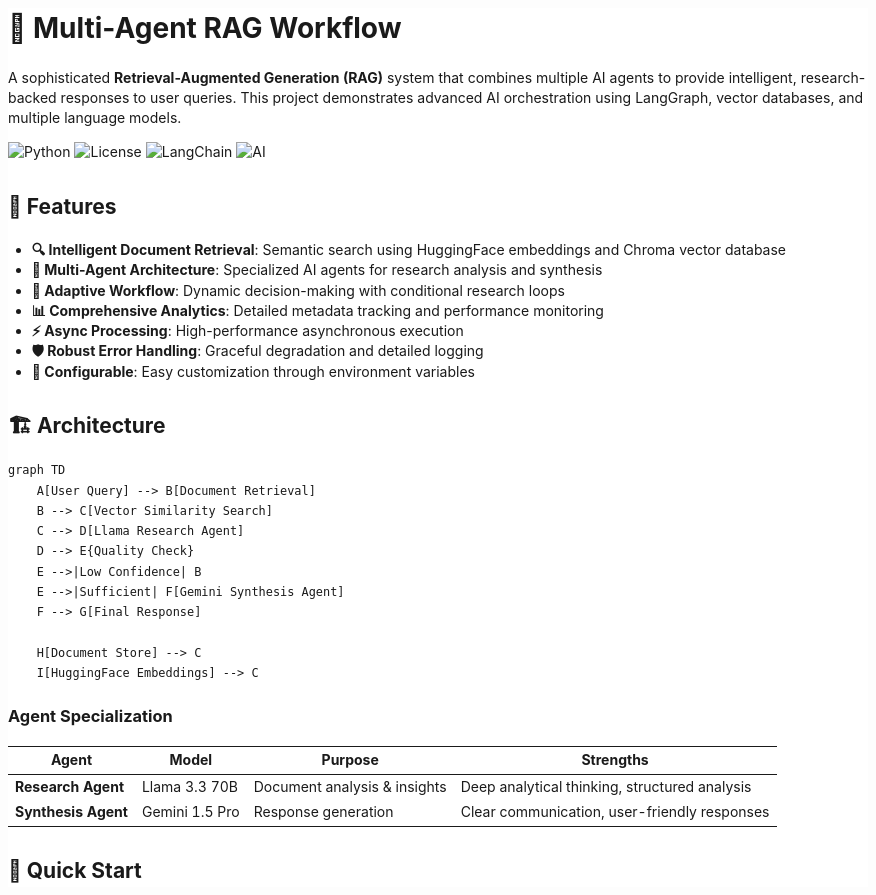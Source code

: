 # 🤖 Multi-Agent RAG Workflow

A sophisticated **Retrieval-Augmented Generation (RAG)** system that combines multiple AI agents to provide intelligent, research-backed responses to user queries. This project demonstrates advanced AI orchestration using LangGraph, vector databases, and multiple language models.

![Python](https://img.shields.io/badge/python-3.8+-blue.svg)
![License](https://img.shields.io/badge/license-MIT-green.svg)
![LangChain](https://img.shields.io/badge/LangChain-🦜-yellow.svg)
![AI](https://img.shields.io/badge/AI-Multi--Agent-red.svg)

## 🌟 Features

- **🔍 Intelligent Document Retrieval**: Semantic search using HuggingFace embeddings and Chroma vector database
- **🧠 Multi-Agent Architecture**: Specialized AI agents for research analysis and synthesis
- **🔄 Adaptive Workflow**: Dynamic decision-making with conditional research loops
- **📊 Comprehensive Analytics**: Detailed metadata tracking and performance monitoring
- **⚡ Async Processing**: High-performance asynchronous execution
- **🛡️ Robust Error Handling**: Graceful degradation and detailed logging
- **🔧 Configurable**: Easy customization through environment variables

## 🏗️ Architecture

```mermaid
graph TD
    A[User Query] --> B[Document Retrieval]
    B --> C[Vector Similarity Search]
    C --> D[Llama Research Agent]
    D --> E{Quality Check}
    E -->|Low Confidence| B
    E -->|Sufficient| F[Gemini Synthesis Agent]
    F --> G[Final Response]
    
    H[Document Store] --> C
    I[HuggingFace Embeddings] --> C
```

### Agent Specialization

| Agent | Model | Purpose | Strengths |
|-------|-------|---------|-----------|
| **Research Agent** | Llama 3.3 70B | Document analysis & insights | Deep analytical thinking, structured analysis |
| **Synthesis Agent** | Gemini 1.5 Pro | Response generation | Clear communication, user-friendly responses |

## 🚀 Quick Start
